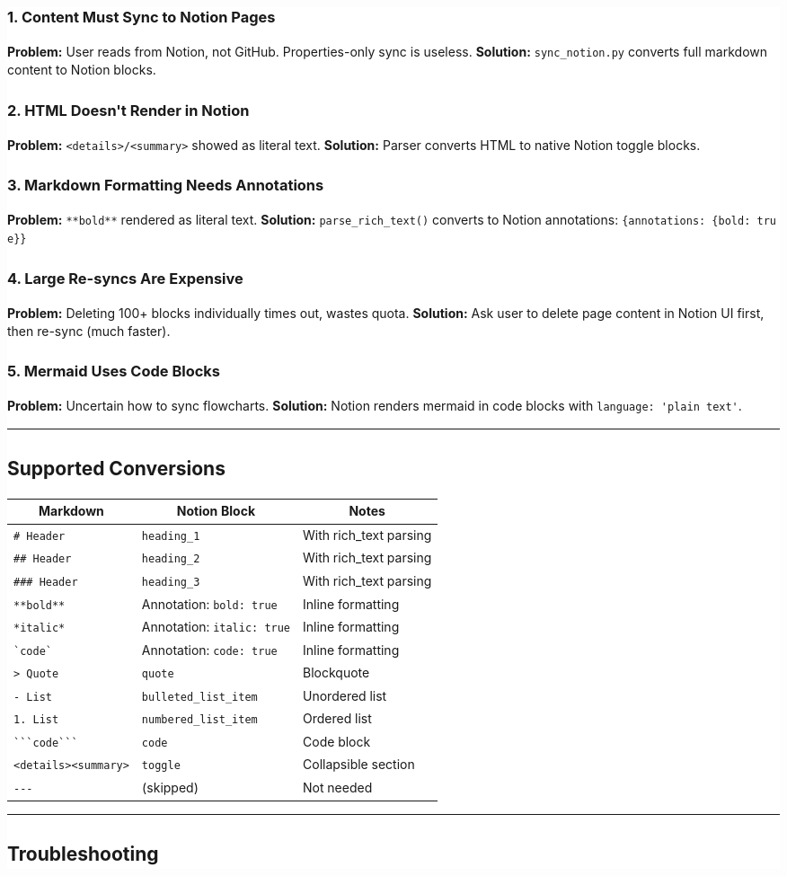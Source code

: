 ### 1. Content Must Sync to Notion Pages
**Problem:** User reads from Notion, not GitHub. Properties-only sync is useless.
**Solution:** `sync_notion.py` converts full markdown content to Notion blocks.

### 2. HTML Doesn't Render in Notion
**Problem:** `<details>/<summary>` showed as literal text.
**Solution:** Parser converts HTML to native Notion toggle blocks.

### 3. Markdown Formatting Needs Annotations
**Problem:** `**bold**` rendered as literal text.
**Solution:** `parse_rich_text()` converts to Notion annotations: `{annotations: {bold: true}}`

### 4. Large Re-syncs Are Expensive
**Problem:** Deleting 100+ blocks individually times out, wastes quota.
**Solution:** Ask user to delete page content in Notion UI first, then re-sync (much faster).

### 5. Mermaid Uses Code Blocks
**Problem:** Uncertain how to sync flowcharts.
**Solution:** Notion renders mermaid in code blocks with `language: 'plain text'`.

---

## Supported Conversions

| Markdown | Notion Block | Notes |
|----------|--------------|-------|
| `# Header` | `heading_1` | With rich_text parsing |
| `## Header` | `heading_2` | With rich_text parsing |
| `### Header` | `heading_3` | With rich_text parsing |
| `**bold**` | Annotation: `bold: true` | Inline formatting |
| `*italic*` | Annotation: `italic: true` | Inline formatting |
| `` `code` `` | Annotation: `code: true` | Inline formatting |
| `> Quote` | `quote` | Blockquote |
| `- List` | `bulleted_list_item` | Unordered list |
| `1. List` | `numbered_list_item` | Ordered list |
| ` ```code``` ` | `code` | Code block |
| `<details><summary>` | `toggle` | Collapsible section |
| `---` | (skipped) | Not needed |

---

## Troubleshooting
